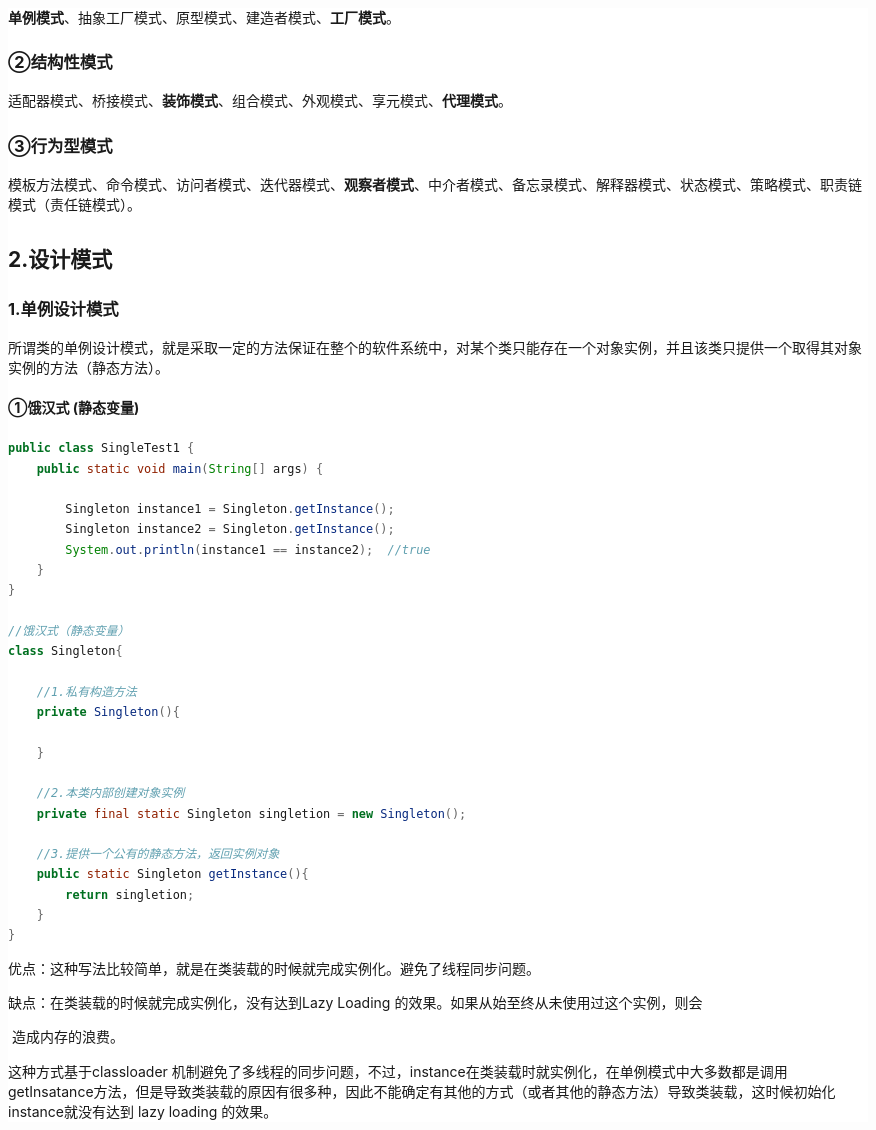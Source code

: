 ​	**单例模式**、抽象工厂模式、原型模式、建造者模式、**工厂模式**。

### ②结构性模式

​	适配器模式、桥接模式、**装饰模式**、组合模式、外观模式、享元模式、**代理模式**。

### ③行为型模式

​	模板方法模式、命令模式、访问者模式、迭代器模式、**观察者模式**、中介者模式、备忘录模式、解释器模式、状态模式、策略模式、职责链模式（责任链模式）。



## 2.设计模式

### 1.单例设计模式

​	所谓类的单例设计模式，就是采取一定的方法保证在整个的软件系统中，对某个类只能存在一个对象实例，并且该类只提供一个取得其对象实例的方法（静态方法）。

#### ①饿汉式  (静态变量)

```java
public class SingleTest1 {
    public static void main(String[] args) {

        Singleton instance1 = Singleton.getInstance();
        Singleton instance2 = Singleton.getInstance();
        System.out.println(instance1 == instance2);  //true
    }
}

//饿汉式（静态变量）
class Singleton{

    //1.私有构造方法
    private Singleton(){

    }

    //2.本类内部创建对象实例
    private final static Singleton singletion = new Singleton();

    //3.提供一个公有的静态方法，返回实例对象
    public static Singleton getInstance(){
        return singletion;
    }
}
```

优点：这种写法比较简单，就是在类装载的时候就完成实例化。避免了线程同步问题。

缺点：在类装载的时候就完成实例化，没有达到Lazy Loading 的效果。如果从始至终从未使用过这个实例，则会       

​            造成内存的浪费。

这种方式基于classloader 机制避免了多线程的同步问题，不过，instance在类装载时就实例化，在单例模式中大多数都是调用getInsatance方法，但是导致类装载的原因有很多种，因此不能确定有其他的方式（或者其他的静态方法）导致类装载，这时候初始化instance就没有达到 lazy loading 的效果。 
